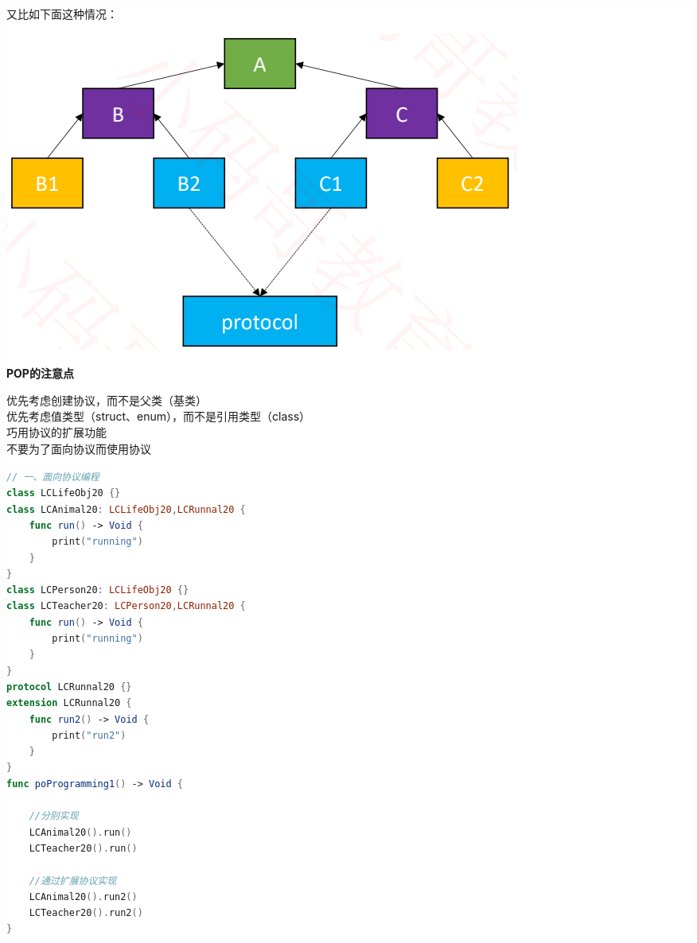 又比如下面这种情况：

<img src="images/Swift/swift20_2.png">


<span style="font-weight:bold">POP的注意点</span>

优先考虑创建协议，而不是父类（基类）    
优先考虑值类型（struct、enum），而不是引用类型（class）     
巧用协议的扩展功能    
不要为了面向协议而使用协议    


```swift
// 一、面向协议编程
class LCLifeObj20 {}
class LCAnimal20: LCLifeObj20,LCRunnal20 {
    func run() -> Void {
        print("running")
    }
}
class LCPerson20: LCLifeObj20 {}
class LCTeacher20: LCPerson20,LCRunnal20 {
    func run() -> Void {
        print("running")
    }
}
protocol LCRunnal20 {}
extension LCRunnal20 {
    func run2() -> Void {
        print("run2")
    }
}
func poProgramming1() -> Void {

    //分别实现
    LCAnimal20().run()
    LCTeacher20().run()
    
    //通过扩展协议实现
    LCAnimal20().run2()
    LCTeacher20().run2()
}
```
